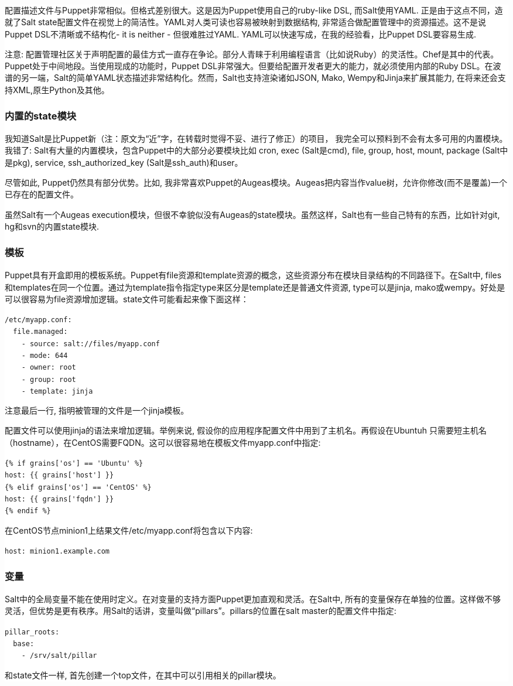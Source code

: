 配置描述文件与Puppet非常相似。但格式差别很大。这是因为Puppet使用自己的ruby-like DSL, 而Salt使用YAML. 正是由于这点不同，造就了Salt state配置文件在视觉上的简洁性。YAML对人类可读也容易被映射到数据结构, 非常适合做配置管理中的资源描述。这不是说Puppet DSL不清晰或不结构化- it is neither - 但很难胜过YAML. YAML可以快速写成，在我的经验看，比Puppet DSL要容易生成.

注意: 配置管理社区关于声明配置的最佳方式一直存在争论。部分人青睐于利用编程语言（比如说Ruby）的灵活性。Chef是其中的代表。Puppet处于中间地段。当使用现成的功能时，Puppet DSL非常强大。但要给配置开发者更大的能力，就必须使用内部的Ruby DSL。在波谱的另一端，Salt的简单YAML状态描述非常结构化。然而，Salt也支持渲染诸如JSON, Mako, Wempy和Jinja来扩展其能力, 在将来还会支持XML,原生Python及其他。

### 内置的state模块

我知道Salt是比Puppet新（注：原文为“近”字，在转载时觉得不妥、进行了修正）的项目， 我完全可以预料到不会有太多可用的内置模块。我错了: Salt有大量的内置模块，包含Puppet中的大部分必要模块比如 cron, exec (Salt是cmd), file, group, host, mount, package (Salt中是pkg), service, ssh\_authorized\_key (Salt是ssh\_auth)和user。

尽管如此, Puppet仍然具有部分优势。比如, 我非常喜欢Puppet的Augeas模块。Augeas把内容当作value树，允许你修改(而不是覆盖)一个已存在的配置文件。

虽然Salt有一个Augeas execution模块，但很不幸貌似没有Augeas的state模块。虽然这样，Salt也有一些自己特有的东西，比如针对git, hg和svn的内置state模块.

### 模板

Puppet具有开盒即用的模板系统。Puppet有file资源和template资源的概念，这些资源分布在模块目录结构的不同路径下。在Salt中, files和templates在同一个位置。通过为template指令指定type来区分是template还是普通文件资源, type可以是jinja, mako或wempy。好处是可以很容易为file资源增加逻辑。state文件可能看起来像下面这样：

    /etc/myapp.conf:
      file.managed:
        - source: salt://files/myapp.conf
        - mode: 644
        - owner: root
        - group: root
        - template: jinja

注意最后一行, 指明被管理的文件是一个jinja模板。

配置文件可以使用jinja的语法来增加逻辑。举例来说, 假设你的应用程序配置文件中用到了主机名。再假设在Ubuntuh 只需要短主机名（hostname），在CentOS需要FQDN。这可以很容易地在模板文件myapp.conf中指定:

    {% if grains['os'] == 'Ubuntu' %}
    host: {{ grains['host'] }}
    {% elif grains['os'] == 'CentOS' %}
    host: {{ grains['fqdn'] }}
    {% endif %}

在CentOS节点minion1上结果文件/etc/myapp.conf将包含以下内容:

    host: minion1.example.com

### 变量

Salt中的全局变量不能在使用时定义。在对变量的支持方面Puppet更加直观和灵活。在Salt中, 所有的变量保存在单独的位置。这样做不够灵活，但优势是更有秩序。用Salt的话讲，变量叫做“pillars”。pillars的位置在salt master的配置文件中指定:

    pillar_roots:
      base:
        - /srv/salt/pillar

和state文件一样, 首先创建一个top文件，在其中可以引用相关的pillar模块。
